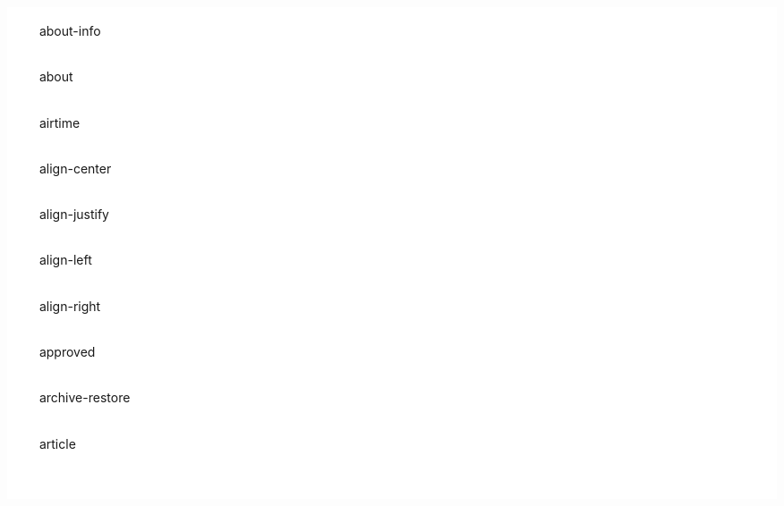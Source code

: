 <div class="md-content">
<p>
    <svg width="32" height="32">
        <use fill="var(--ibexa-jazzberry)" xlink:href="../../images/ez-icons.svg#about-info"></use>
    </svg>
    about-info
</p>
<p>
    <svg width="32" height="32">
        <use fill="var(--ibexa-jazzberry)" xlink:href="../../images/ez-icons.svg#about"></use>
    </svg>
    about
</p>
<p>
    <svg width="32" height="32">
        <use fill="var(--ibexa-jazzberry)" xlink:href="../../images/ez-icons.svg#airtime"></use>
    </svg>
    airtime
</p>
<p>
    <svg width="32" height="32">
        <use fill="var(--ibexa-jazzberry)" xlink:href="../../images/ez-icons.svg#align-center"></use>
    </svg>
    align-center
</p>
<p>
    <svg width="32" height="32">
        <use fill="var(--ibexa-jazzberry)" xlink:href="../../images/ez-icons.svg#align-justify"></use>
    </svg>
    align-justify
</p>
<p>
    <svg width="32" height="32">
        <use fill="var(--ibexa-jazzberry)" xlink:href="../../images/ez-icons.svg#align-left"></use>
    </svg>
    align-left
</p>
<p>
    <svg width="32" height="32">
        <use fill="var(--ibexa-jazzberry)" xlink:href="../../images/ez-icons.svg#align-right"></use>
    </svg>
    align-right
</p>
<p>
    <svg width="32" height="32">
        <use fill="var(--ibexa-jazzberry)" xlink:href="../../images/ez-icons.svg#approved"></use>
    </svg>
    approved
</p>
<p>
    <svg width="32" height="32">
        <use fill="var(--ibexa-jazzberry)" xlink:href="../../images/ez-icons.svg#archive-restore"></use>
    </svg>
    archive-restore
</p>
<p>
    <svg width="32" height="32">
        <use fill="var(--ibexa-jazzberry)" xlink:href="../../images/ez-icons.svg#article"></use>
    </svg>
    article
</p>
<p>
    <svg width="32" height="32">
        <use fill="var(--ibexa-jazzberry)" xlink:href="../../images/ez-icons.svg#assign-section"></use>